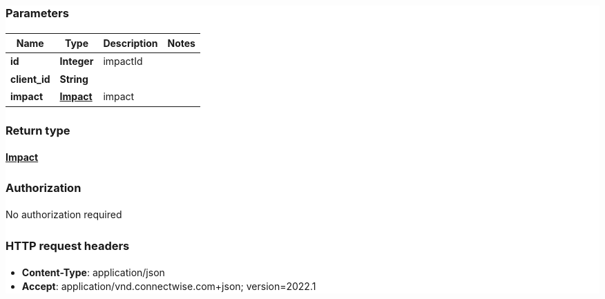 ### Parameters

| Name | Type | Description | Notes |
| ---- | ---- | ----------- | ----- |
| **id** | **Integer** | impactId |  |
| **client_id** | **String** |  |  |
| **impact** | [**Impact**](Impact.md) | impact |  |

### Return type

[**Impact**](Impact.md)

### Authorization

No authorization required

### HTTP request headers

- **Content-Type**: application/json
- **Accept**: application/vnd.connectwise.com+json; version=2022.1

